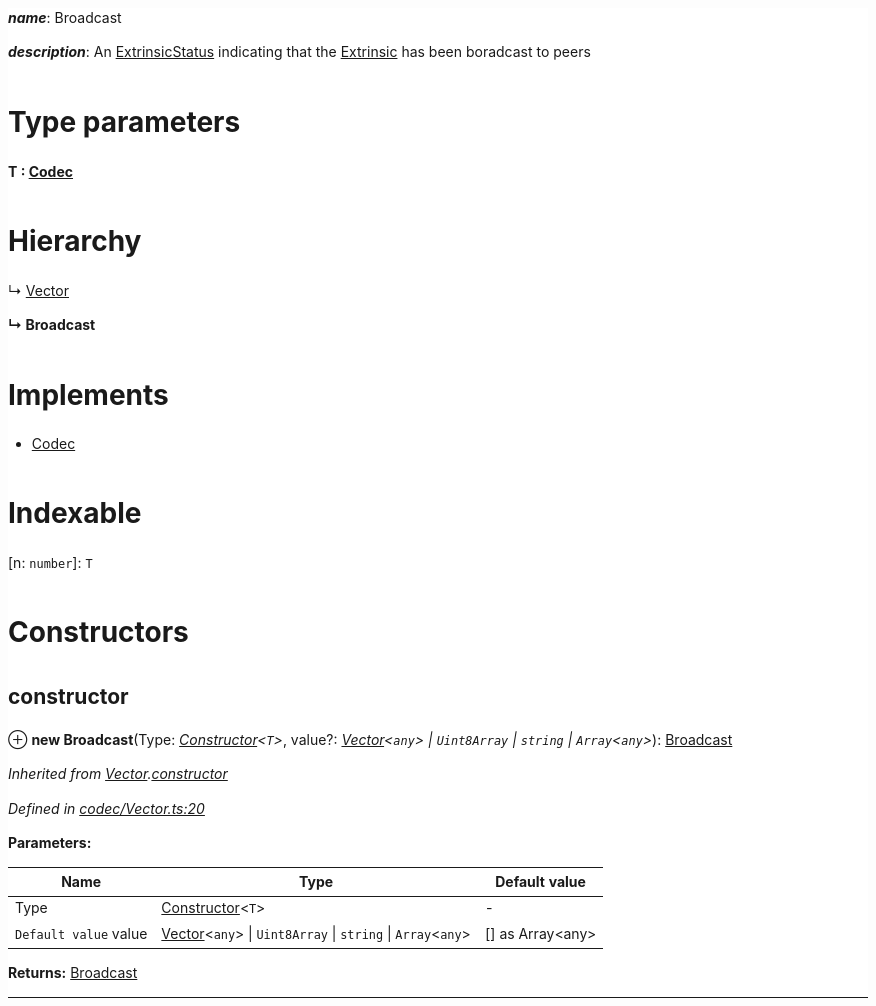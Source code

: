 

*__name__*: Broadcast

*__description__*: An [ExtrinsicStatus](_rpc_extrinsicstatus_.extrinsicstatus.md) indicating that the [Extrinsic](_type_extrinsic_.extrinsic.md) has been boradcast to peers

# Type parameters
#### T :  [Codec](../interfaces/_types_.codec.md)
# Hierarchy

↳  [Vector](_codec_vector_.vector.md)

**↳ Broadcast**

# Implements

* [Codec](../interfaces/_types_.codec.md)

# Indexable

\[n: `number`\]:&nbsp;`T`
# Constructors

<a id="constructor"></a>

##  constructor

⊕ **new Broadcast**(Type: *[Constructor](../interfaces/_types_.constructor.md)<`T`>*, value?: *[Vector](_codec_vector_.vector.md)<`any`> \| `Uint8Array` \| `string` \| `Array`<`any`>*): [Broadcast](_rpc_extrinsicstatus_.broadcast.md)

*Inherited from [Vector](_codec_vector_.vector.md).[constructor](_codec_vector_.vector.md#constructor)*

*Defined in [codec/Vector.ts:20](https://github.com/polkadot-js/api/blob/21fae09/packages/types/src/codec/Vector.ts#L20)*

**Parameters:**

| Name | Type | Default value |
| ------ | ------ | ------ |
| Type | [Constructor](../interfaces/_types_.constructor.md)<`T`> | - |
| `Default value` value | [Vector](_codec_vector_.vector.md)<`any`> \| `Uint8Array` \| `string` \| `Array`<`any`> |  [] as Array&lt;any&gt; |

**Returns:** [Broadcast](_rpc_extrinsicstatus_.broadcast.md)

___
